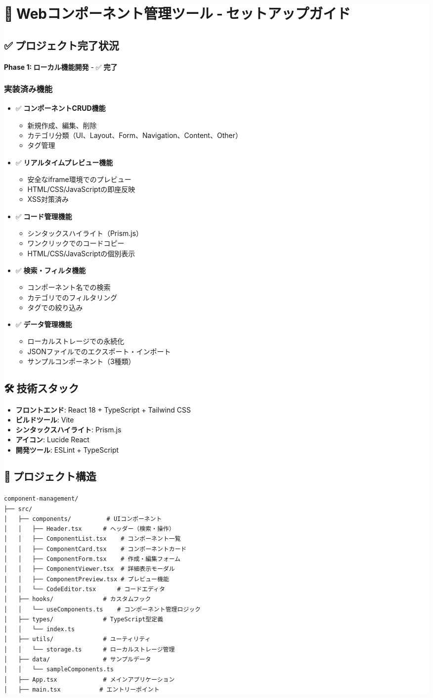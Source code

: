 # 🚀 Webコンポーネント管理ツール - セットアップガイド

## ✅ プロジェクト完了状況

**Phase 1: ローカル機能開発** - ✅ **完了**

### 実装済み機能
- ✅ **コンポーネントCRUD機能**
  - 新規作成、編集、削除
  - カテゴリ分類（UI、Layout、Form、Navigation、Content、Other）
  - タグ管理

- ✅ **リアルタイムプレビュー機能**
  - 安全なiframe環境でのプレビュー
  - HTML/CSS/JavaScriptの即座反映
  - XSS対策済み

- ✅ **コード管理機能**
  - シンタックスハイライト（Prism.js）
  - ワンクリックでのコードコピー
  - HTML/CSS/JavaScriptの個別表示

- ✅ **検索・フィルタ機能**
  - コンポーネント名での検索
  - カテゴリでのフィルタリング
  - タグでの絞り込み

- ✅ **データ管理機能**
  - ローカルストレージでの永続化
  - JSONファイルでのエクスポート・インポート
  - サンプルコンポーネント（3種類）

## 🛠 技術スタック

- **フロントエンド**: React 18 + TypeScript + Tailwind CSS
- **ビルドツール**: Vite
- **シンタックスハイライト**: Prism.js
- **アイコン**: Lucide React
- **開発ツール**: ESLint + TypeScript

## 📁 プロジェクト構造

```
component-management/
├── src/
│   ├── components/          # UIコンポーネント
│   │   ├── Header.tsx      # ヘッダー（検索・操作）
│   │   ├── ComponentList.tsx    # コンポーネント一覧
│   │   ├── ComponentCard.tsx    # コンポーネントカード
│   │   ├── ComponentForm.tsx    # 作成・編集フォーム
│   │   ├── ComponentViewer.tsx  # 詳細表示モーダル
│   │   ├── ComponentPreview.tsx # プレビュー機能
│   │   └── CodeEditor.tsx      # コードエディタ
│   ├── hooks/              # カスタムフック
│   │   └── useComponents.ts    # コンポーネント管理ロジック
│   ├── types/              # TypeScript型定義
│   │   └── index.ts
│   ├── utils/              # ユーティリティ
│   │   └── storage.ts      # ローカルストレージ管理
│   ├── data/               # サンプルデータ
│   │   └── sampleComponents.ts
│   ├── App.tsx             # メインアプリケーション
│   ├── main.tsx           # エントリーポイント
```